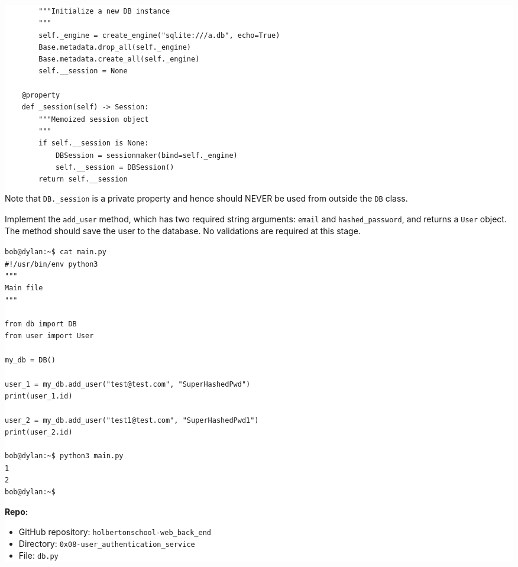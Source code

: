 ```
        """Initialize a new DB instance
        """
        self._engine = create_engine("sqlite:///a.db", echo=True)
        Base.metadata.drop_all(self._engine)
        Base.metadata.create_all(self._engine)
        self.__session = None

    @property
    def _session(self) -> Session:
        """Memoized session object
        """
        if self.__session is None:
            DBSession = sessionmaker(bind=self._engine)
            self.__session = DBSession()
        return self.__session

```

Note that  `DB._session`  is a private property and hence should NEVER be used from outside the  `DB`  class.

Implement the  `add_user`  method, which has two required string arguments:  `email`  and  `hashed_password`, and returns a  `User`  object. The method should save the user to the database. No validations are required at this stage.

```
bob@dylan:~$ cat main.py
#!/usr/bin/env python3
"""
Main file
"""

from db import DB
from user import User

my_db = DB()

user_1 = my_db.add_user("test@test.com", "SuperHashedPwd")
print(user_1.id)

user_2 = my_db.add_user("test1@test.com", "SuperHashedPwd1")
print(user_2.id)

bob@dylan:~$ python3 main.py
1
2
bob@dylan:~$

```

**Repo:**

-   GitHub repository:  `holbertonschool-web_back_end`
-   Directory:  `0x08-user_authentication_service`
-   File:  `db.py`
